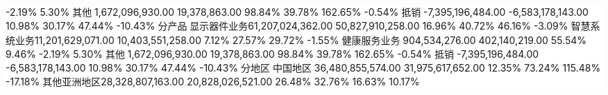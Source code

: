 -2.19%
5.30%
其他
1,672,096,930.00
19,378,863.00
98.84%
39.78%
162.65%
-0.54%
抵销
-7,395,196,484.00
-6,583,178,143.00
10.98%
30.17%
47.44%
-10.43%
分产品
显示器件业务61,207,024,362.00
50,827,910,258.00
16.96%
40.72%
46.16%
-3.09%
智慧系统业务11,201,629,071.00
10,403,551,258.00
7.12%
27.57%
29.72%
-1.55%
健康服务业务
904,534,276.00
402,140,219.00
55.54%
9.46%
-2.19%
5.30%
其他
1,672,096,930.00
19,378,863.00
98.84%
39.78%
162.65%
-0.54%
抵销
-7,395,196,484.00
-6,583,178,143.00
10.98%
30.17%
47.44%
-10.43%
分地区
中国地区
36,480,855,574.00
31,975,617,652.00
12.35%
73.24%
115.48%
-17.18%
其他亚洲地区28,328,807,163.00
20,828,026,521.00
26.48%
32.76%
16.63%
10.17%